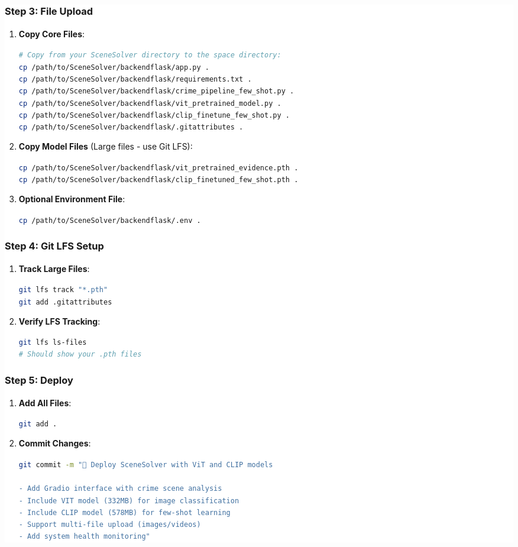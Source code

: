 ### Step 3: File Upload

1. **Copy Core Files**:

   ```bash
   # Copy from your SceneSolver directory to the space directory:
   cp /path/to/SceneSolver/backendflask/app.py .
   cp /path/to/SceneSolver/backendflask/requirements.txt .
   cp /path/to/SceneSolver/backendflask/crime_pipeline_few_shot.py .
   cp /path/to/SceneSolver/backendflask/vit_pretrained_model.py .
   cp /path/to/SceneSolver/backendflask/clip_finetune_few_shot.py .
   cp /path/to/SceneSolver/backendflask/.gitattributes .
   ```

2. **Copy Model Files** (Large files - use Git LFS):

   ```bash
   cp /path/to/SceneSolver/backendflask/vit_pretrained_evidence.pth .
   cp /path/to/SceneSolver/backendflask/clip_finetuned_few_shot.pth .
   ```

3. **Optional Environment File**:
   ```bash
   cp /path/to/SceneSolver/backendflask/.env .
   ```

### Step 4: Git LFS Setup

1. **Track Large Files**:

   ```bash
   git lfs track "*.pth"
   git add .gitattributes
   ```

2. **Verify LFS Tracking**:
   ```bash
   git lfs ls-files
   # Should show your .pth files
   ```

### Step 5: Deploy

1. **Add All Files**:

   ```bash
   git add .
   ```

2. **Commit Changes**:

   ```bash
   git commit -m "🚀 Deploy SceneSolver with ViT and CLIP models

   - Add Gradio interface with crime scene analysis
   - Include VIT model (332MB) for image classification
   - Include CLIP model (578MB) for few-shot learning
   - Support multi-file upload (images/videos)
   - Add system health monitoring"
   ```
